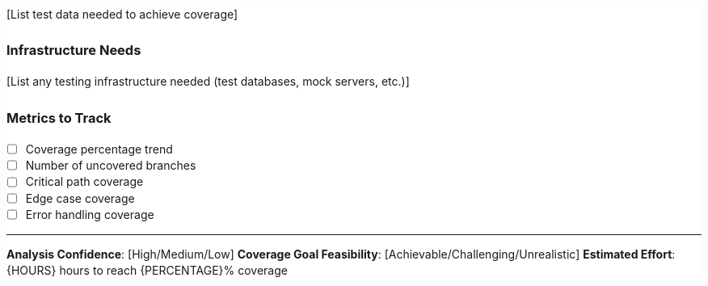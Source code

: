 [List test data needed to achieve coverage]

### Infrastructure Needs

[List any testing infrastructure needed (test databases, mock servers, etc.)]

### Metrics to Track

- [ ] Coverage percentage trend
- [ ] Number of uncovered branches
- [ ] Critical path coverage
- [ ] Edge case coverage
- [ ] Error handling coverage

---

**Analysis Confidence**: [High/Medium/Low]
**Coverage Goal Feasibility**: [Achievable/Challenging/Unrealistic]
**Estimated Effort**: {HOURS} hours to reach {PERCENTAGE}% coverage
